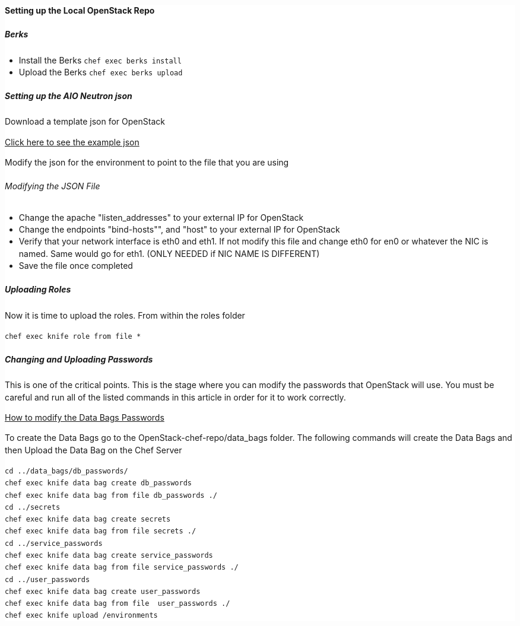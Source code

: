 #### Setting up the Local OpenStack Repo

##### Berks

- Install the Berks
 `chef exec berks install`
- Upload the Berks
 `chef exec berks upload`

##### Setting up the AIO Neutron json

Download a template json for OpenStack

[Click here to see the example json](../environments/baremetal-aio-neutron.json)

Modify the json for the environment to point to the file that you are using

###### Modifying the JSON File

- Change the apache "listen_addresses" to your external IP for OpenStack
- Change the endpoints "bind-hosts"", and "host" to your external IP for OpenStack
- Verify that your network interface is eth0 and eth1.  If not modify this file and change eth0 for en0 or whatever the NIC is named.  Same would go for eth1.  (ONLY NEEDED if NIC NAME IS DIFFERENT)
- Save the file once completed

##### Uploading Roles

Now it is time to upload the roles.  From within the roles folder

```
chef exec knife role from file *
```
##### Changing and Uploading Passwords

This is one of the critical points.  This is the stage where you can modify the passwords that OpenStack will use.  You must be careful and run all of the listed commands in this article in order for it to work correctly.

[How to modify the Data Bags Passwords](https://github.com/OpenStack/OpenStack-chef-repo/blob/master/doc/databags.md)

To create the Data Bags go to the OpenStack-chef-repo/data_bags folder. The following commands will create the Data Bags and then Upload the Data Bag on the Chef Server

```
cd ../data_bags/db_passwords/
chef exec knife data bag create db_passwords
chef exec knife data bag from file db_passwords ./
cd ../secrets
chef exec knife data bag create secrets
chef exec knife data bag from file secrets ./
cd ../service_passwords
chef exec knife data bag create service_passwords
chef exec knife data bag from file service_passwords ./
cd ../user_passwords
chef exec knife data bag create user_passwords
chef exec knife data bag from file  user_passwords ./
chef exec knife upload /environments
```
